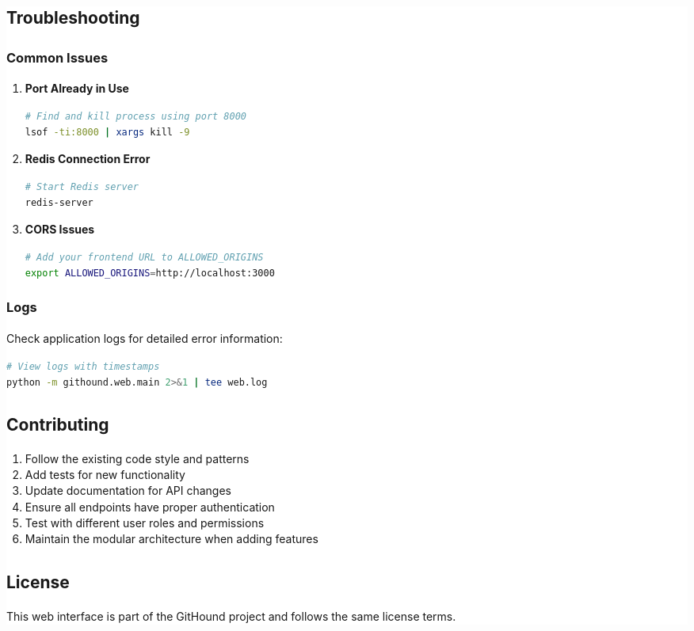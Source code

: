 ## Troubleshooting

### Common Issues

1. **Port Already in Use**
   ```bash
   # Find and kill process using port 8000
   lsof -ti:8000 | xargs kill -9
   ```

2. **Redis Connection Error**
   ```bash
   # Start Redis server
   redis-server
   ```

3. **CORS Issues**
   ```bash
   # Add your frontend URL to ALLOWED_ORIGINS
   export ALLOWED_ORIGINS=http://localhost:3000
   ```

### Logs

Check application logs for detailed error information:
```bash
# View logs with timestamps
python -m githound.web.main 2>&1 | tee web.log
```

## Contributing

1. Follow the existing code style and patterns
2. Add tests for new functionality
3. Update documentation for API changes
4. Ensure all endpoints have proper authentication
5. Test with different user roles and permissions
6. Maintain the modular architecture when adding features

## License

This web interface is part of the GitHound project and follows the same license terms.
